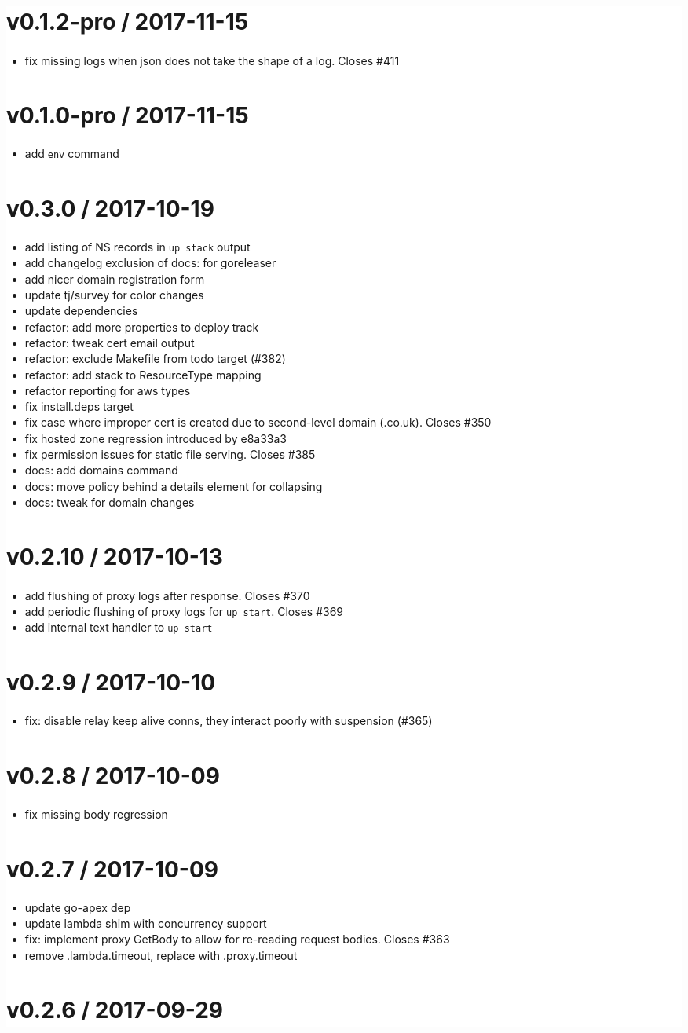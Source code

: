 v0.1.2-pro / 2017-11-15
=======================

  * fix missing logs when json does not take the shape of a log. Closes #411

v0.1.0-pro / 2017-11-15
=======================

  * add `env` command

v0.3.0 / 2017-10-19
===================

  * add listing of NS records in `up stack` output
  * add changelog exclusion of docs: for goreleaser
  * add nicer domain registration form
  * update tj/survey for color changes
  * update dependencies
  * refactor: add more properties to deploy track
  * refactor: tweak cert email output
  * refactor: exclude Makefile from todo target (#382)
  * refactor: add stack to ResourceType mapping
  * refactor reporting for aws types
  * fix install.deps target
  * fix case where improper cert is created due to second-level domain (.co.uk). Closes #350
  * fix hosted zone regression introduced by e8a33a3
  * fix permission issues for static file serving. Closes #385
  * docs: add domains command
  * docs: move policy behind a details element for collapsing
  * docs: tweak for domain changes

v0.2.10 / 2017-10-13
====================

  * add flushing of proxy logs after response. Closes #370
  * add periodic flushing of proxy logs for `up start`. Closes #369
  * add internal text handler to `up start`

v0.2.9 / 2017-10-10
===================

  * fix: disable relay keep alive conns, they interact poorly with suspension (#365)

v0.2.8 / 2017-10-09
===================

  * fix missing body regression

v0.2.7 / 2017-10-09
===================

  * update go-apex dep
  * update lambda shim with concurrency support
  * fix: implement proxy GetBody to allow for re-reading request bodies. Closes #363
  * remove .lambda.timeout, replace with .proxy.timeout

v0.2.6 / 2017-09-29
===================

